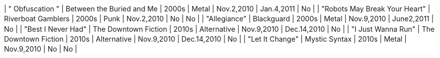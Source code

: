 | " Obfuscation "                                    | Between the Buried and Me                     | 2000s    | Metal         | Nov.2,2010                 | Jan.4,2011                      | No                     |
| "Robots May Break Your Heart"                      | Riverboat Gamblers                            | 2000s    | Punk          | Nov.2,2010                 | No                              | No                     |
| "Allegiance"                                       | Blackguard                                    | 2000s    | Metal         | Nov.9,2010                 | June2,2011                      | No                     |
| "Best I Never Had"                                 | The Downtown Fiction                          | 2010s    | Alternative   | Nov.9,2010                 | Dec.14,2010                     | No                     |
| "I Just Wanna Run"                                 | The Downtown Fiction                          | 2010s    | Alternative   | Nov.9,2010                 | Dec.14,2010                     | No                     |
| "Let It Change"                                    | Mystic Syntax                                 | 2010s    | Metal         | Nov.9,2010                 | No                              | No                     |

